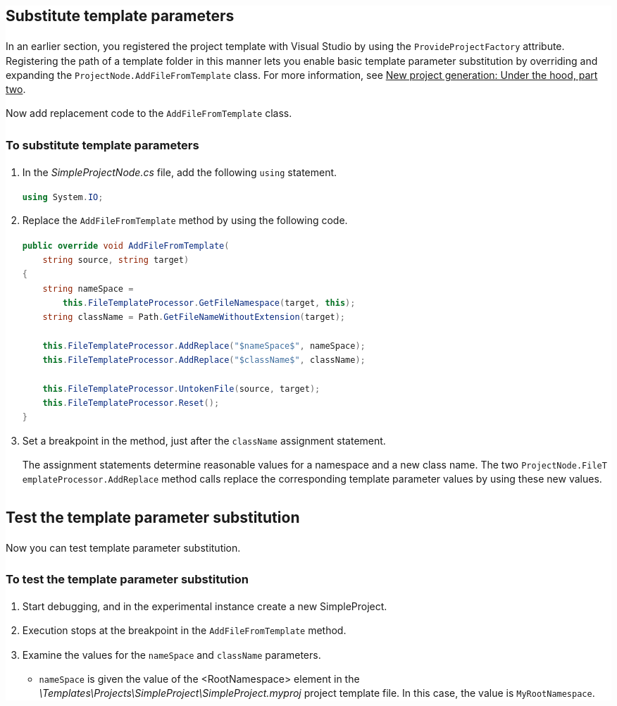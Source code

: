 ## Substitute template parameters  
 In an earlier section, you registered the project template with Visual Studio by using the `ProvideProjectFactory` attribute. Registering the path of a template folder in this manner lets you enable basic template parameter substitution by overriding and expanding the `ProjectNode.AddFileFromTemplate` class. For more information, see [New project generation: Under the hood, part two](../extensibility/internals/new-project-generation-under-the-hood-part-two.md).  
  
 Now add replacement code to the `AddFileFromTemplate` class.  
  
### To substitute template parameters  
  
1. In the *SimpleProjectNode.cs* file, add the following `using` statement.  
  
   ```csharp  
   using System.IO;  
   ```  
  
2. Replace the `AddFileFromTemplate` method by using the following code.  
  
   ```csharp  
   public override void AddFileFromTemplate(  
       string source, string target)  
   {  
       string nameSpace =   
           this.FileTemplateProcessor.GetFileNamespace(target, this);  
       string className = Path.GetFileNameWithoutExtension(target);  
  
       this.FileTemplateProcessor.AddReplace("$nameSpace$", nameSpace);  
       this.FileTemplateProcessor.AddReplace("$className$", className);  
  
       this.FileTemplateProcessor.UntokenFile(source, target);  
       this.FileTemplateProcessor.Reset();  
   }  
   ```  
  
3. Set a breakpoint in the method, just after the `className` assignment statement.  
  
   The assignment statements determine reasonable values for a namespace and a new class name. The two `ProjectNode.FileTemplateProcessor.AddReplace` method calls replace the corresponding template parameter values by using these new values.  
  
## Test the template parameter substitution  
 Now you can test template parameter substitution.  
  
### To test the template parameter substitution  
  
1. Start debugging, and in the experimental instance create a new SimpleProject.  
  
2. Execution stops at the breakpoint in the `AddFileFromTemplate` method.  
  
3. Examine the values for the `nameSpace` and `className` parameters.  
  
   -   `nameSpace` is given the value of the \<RootNamespace> element in the *\Templates\Projects\SimpleProject\SimpleProject.myproj* project template file. In this case, the value is `MyRootNamespace`.  
  